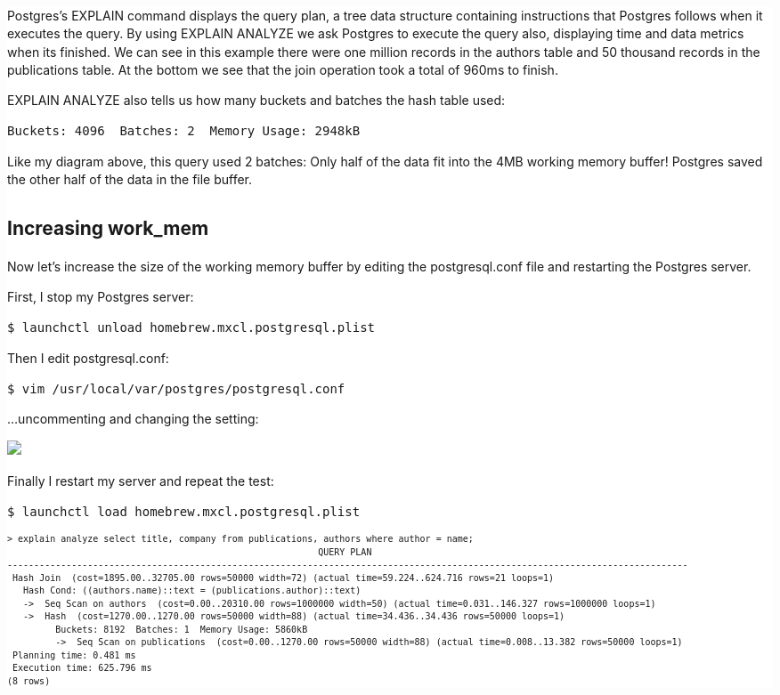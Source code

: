 Postgres’s <span class="code">EXPLAIN</span> command displays the query plan, a
tree data structure containing instructions that Postgres follows when it
executes the query. By using <span class="code">EXPLAIN ANALYZE</span> we ask
Postgres to execute the query also, displaying time and data metrics when its
finished. We can see in this example there were one million records in the
authors table and 50 thousand records in the publications table. At the bottom
we see that the join operation took a total of 960ms to finish.

<span class="code">EXPLAIN ANALYZE</span> also tells us how many buckets and
batches the hash table used:

<pre>
Buckets: 4096  Batches: 2  Memory Usage: 2948kB
</pre>

Like my diagram above, this query used 2 batches: Only half of the data fit
into the 4MB working memory buffer! Postgres saved the other half of the data
in the file buffer.

## Increasing work_mem

Now let’s increase the size of the working memory buffer by editing the <span
class="code">postgresql.conf</span> file and restarting the Postgres server.

First, I stop my Postgres server:

<pre>
$ launchctl unload homebrew.mxcl.postgresql.plist
</pre>

Then I edit <span class="code">postgresql.conf</span>:

<pre>
$ vim /usr/local/var/postgres/postgresql.conf
</pre>

…uncommenting and changing the setting:

<img src="http://patshaughnessy.net/assets/2016/1/22/work_mem2.png"/>

Finally I restart my server and repeat the test:

<pre>
$ launchctl load homebrew.mxcl.postgresql.plist
</pre>

<pre style="font-size: 10px">
> explain analyze select title, company from publications, authors where author = name;
                                                          QUERY PLAN                                                           
-------------------------------------------------------------------------------------------------------------------------------
 Hash Join  (cost=1895.00..32705.00 rows=50000 width=72) (actual time=59.224..624.716 rows=21 loops=1)
   Hash Cond: ((authors.name)::text = (publications.author)::text)
   ->  Seq Scan on authors  (cost=0.00..20310.00 rows=1000000 width=50) (actual time=0.031..146.327 rows=1000000 loops=1)
   ->  Hash  (cost=1270.00..1270.00 rows=50000 width=88) (actual time=34.436..34.436 rows=50000 loops=1)
         Buckets: 8192  Batches: 1  Memory Usage: 5860kB
         ->  Seq Scan on publications  (cost=0.00..1270.00 rows=50000 width=88) (actual time=0.008..13.382 rows=50000 loops=1)
 Planning time: 0.481 ms
 Execution time: 625.796 ms
(8 rows)
</pre>
